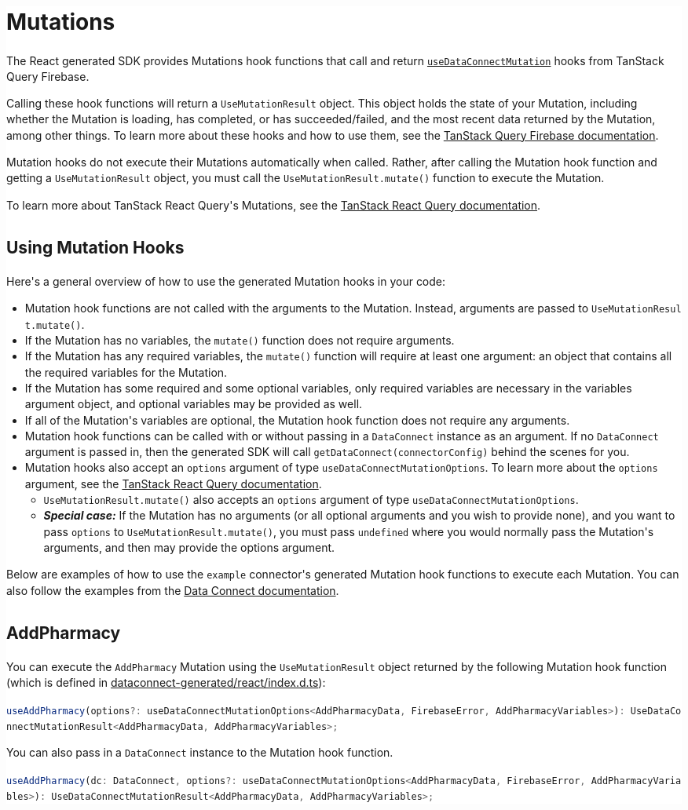 # Mutations

The React generated SDK provides Mutations hook functions that call and return [`useDataConnectMutation`](https://react-query-firebase.invertase.dev/react/data-connect/mutations) hooks from TanStack Query Firebase.

Calling these hook functions will return a `UseMutationResult` object. This object holds the state of your Mutation, including whether the Mutation is loading, has completed, or has succeeded/failed, and the most recent data returned by the Mutation, among other things. To learn more about these hooks and how to use them, see the [TanStack Query Firebase documentation](https://react-query-firebase.invertase.dev/react/data-connect/mutations).

Mutation hooks do not execute their Mutations automatically when called. Rather, after calling the Mutation hook function and getting a `UseMutationResult` object, you must call the `UseMutationResult.mutate()` function to execute the Mutation.

To learn more about TanStack React Query's Mutations, see the [TanStack React Query documentation](https://tanstack.com/query/v5/docs/framework/react/guides/mutations).

## Using Mutation Hooks
Here's a general overview of how to use the generated Mutation hooks in your code:

- Mutation hook functions are not called with the arguments to the Mutation. Instead, arguments are passed to `UseMutationResult.mutate()`.
- If the Mutation has no variables, the `mutate()` function does not require arguments.
- If the Mutation has any required variables, the `mutate()` function will require at least one argument: an object that contains all the required variables for the Mutation.
- If the Mutation has some required and some optional variables, only required variables are necessary in the variables argument object, and optional variables may be provided as well.
- If all of the Mutation's variables are optional, the Mutation hook function does not require any arguments.
- Mutation hook functions can be called with or without passing in a `DataConnect` instance as an argument. If no `DataConnect` argument is passed in, then the generated SDK will call `getDataConnect(connectorConfig)` behind the scenes for you.
- Mutation hooks also accept an `options` argument of type `useDataConnectMutationOptions`. To learn more about the `options` argument, see the [TanStack React Query documentation](https://tanstack.com/query/v5/docs/framework/react/guides/mutations#mutation-side-effects).
  - `UseMutationResult.mutate()` also accepts an `options` argument of type `useDataConnectMutationOptions`.
  - ***Special case:*** If the Mutation has no arguments (or all optional arguments and you wish to provide none), and you want to pass `options` to `UseMutationResult.mutate()`, you must pass `undefined` where you would normally pass the Mutation's arguments, and then may provide the options argument.

Below are examples of how to use the `example` connector's generated Mutation hook functions to execute each Mutation. You can also follow the examples from the [Data Connect documentation](https://firebase.google.com/docs/data-connect/web-sdk#operations-react-angular).

## AddPharmacy
You can execute the `AddPharmacy` Mutation using the `UseMutationResult` object returned by the following Mutation hook function (which is defined in [dataconnect-generated/react/index.d.ts](./index.d.ts)):
```javascript
useAddPharmacy(options?: useDataConnectMutationOptions<AddPharmacyData, FirebaseError, AddPharmacyVariables>): UseDataConnectMutationResult<AddPharmacyData, AddPharmacyVariables>;
```
You can also pass in a `DataConnect` instance to the Mutation hook function.
```javascript
useAddPharmacy(dc: DataConnect, options?: useDataConnectMutationOptions<AddPharmacyData, FirebaseError, AddPharmacyVariables>): UseDataConnectMutationResult<AddPharmacyData, AddPharmacyVariables>;
```
